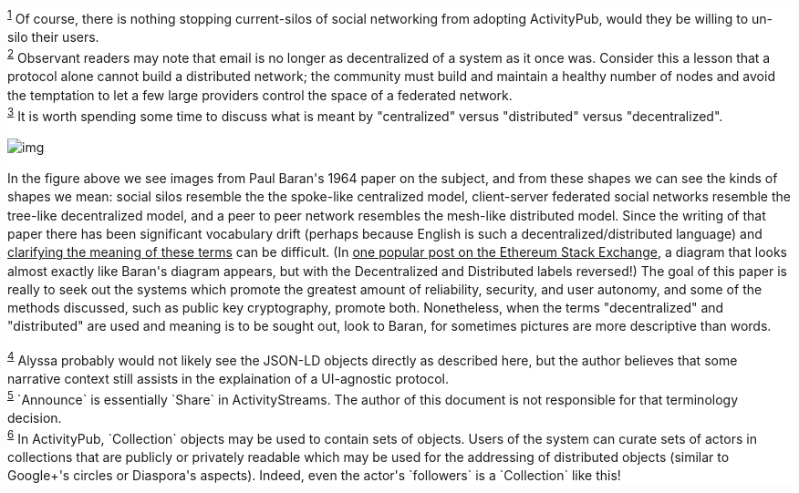 <div class="footdef"><sup><a id="fn.1" name="fn.1" class="footnum" href="#fnr.1">1</a></sup> Of course, there is nothing stopping
current-silos of social networking from adopting ActivityPub, would
they be willing to un-silo their users.</div>

<div class="footdef"><sup><a id="fn.2" name="fn.2" class="footnum" href="#fnr.2">2</a></sup> Observant readers may note that email is
no longer as decentralized of a system as it once was.
Consider this a lesson that a protocol alone cannot build a
distributed network; the community must build and maintain a healthy
number of nodes and avoid the temptation to let a few large providers
control the space of a federated network.</div>

<div class="footdef"><sup><a id="fn.3" name="fn.3" class="footnum" href="#fnr.3">3</a></sup>
It is worth spending some time to
discuss what is meant by "centralized" versus "distributed" versus
"decentralized".

![img](./activitypub-decentralized-distributed-diagrams/centralized_decentralized_distributed.png "Centralized, Decentralized, and Distributed drawings, from 'On Distributed Communications, part 1' by Paul Baran, 1964")

In the figure above we see images from
Paul Baran's 1964 paper on the subject, and from these shapes we can
see the kinds of shapes we mean: social silos resemble the the
spoke-like centralized model, client-server federated social networks
resemble the tree-like decentralized model, and a peer to peer network
resembles the mesh-like distributed model.
Since the writing of that paper there has been significant vocabulary
drift (perhaps because English is such a decentralized/distributed
language) and [clarifying the meaning of these terms](https://medium.com/@VitalikButerin/the-meaning-of-decentralization-a0c92b76a274) can be difficult.
(In [one popular post on the Ethereum Stack Exchange](https://ethereum.stackexchange.com/a/7813), a diagram that looks
almost exactly like Baran's diagram appears, but with the Decentralized
and Distributed labels reversed!)
The goal of this paper is really to seek out the systems which promote
the greatest amount of reliability, security, and user autonomy, and
some of the methods discussed, such as public key cryptography,
promote both.
Nonetheless, when the terms "decentralized" and "distributed" are used
and meaning is to be sought out, look to Baran, for sometimes pictures
are more descriptive than words.</div>

<div class="footdef"><sup><a id="fn.4" name="fn.4" class="footnum" href="#fnr.4">4</a></sup> Alyssa probably would not likely see the JSON-LD objects
directly as described here, but the author believes that some
narrative context still assists in the explaination of a UI-agnostic
protocol.</div>

<div class="footdef"><sup><a id="fn.5" name="fn.5" class="footnum" href="#fnr.5">5</a></sup> `Announce` is essentially `Share` in ActivityStreams.
The author of this document is not responsible for that terminology
decision.</div>

<div class="footdef"><sup><a id="fn.6" name="fn.6" class="footnum" href="#fnr.6">6</a></sup> In ActivityPub, `Collection` objects may
be used to contain sets of objects.
Users of the system can curate sets of actors in collections that
are publicly or privately readable which may be used for the
addressing of distributed objects (similar to Google+'s circles or
Diaspora's aspects).
Indeed, even the actor's `followers` is a `Collection` like this!</div>
